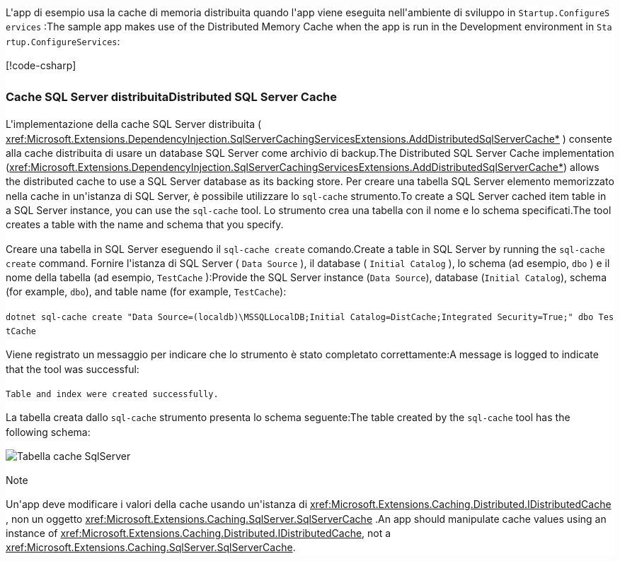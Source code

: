<span data-ttu-id="2e39a-143">L'app di esempio usa la cache di memoria distribuita quando l'app viene eseguita nell'ambiente di sviluppo in `Startup.ConfigureServices` :</span><span class="sxs-lookup"><span data-stu-id="2e39a-143">The sample app makes use of the Distributed Memory Cache when the app is run in the Development environment in `Startup.ConfigureServices`:</span></span>

[!code-csharp[](distributed/samples/3.x/DistCacheSample/Startup.cs?name=snippet_AddDistributedMemoryCache)]

### <a name="distributed-sql-server-cache"></a><span data-ttu-id="2e39a-144">Cache SQL Server distribuita</span><span class="sxs-lookup"><span data-stu-id="2e39a-144">Distributed SQL Server Cache</span></span>

<span data-ttu-id="2e39a-145">L'implementazione della cache SQL Server distribuita ( <xref:Microsoft.Extensions.DependencyInjection.SqlServerCachingServicesExtensions.AddDistributedSqlServerCache*> ) consente alla cache distribuita di usare un database SQL Server come archivio di backup.</span><span class="sxs-lookup"><span data-stu-id="2e39a-145">The Distributed SQL Server Cache implementation (<xref:Microsoft.Extensions.DependencyInjection.SqlServerCachingServicesExtensions.AddDistributedSqlServerCache*>) allows the distributed cache to use a SQL Server database as its backing store.</span></span> <span data-ttu-id="2e39a-146">Per creare una tabella SQL Server elemento memorizzato nella cache in un'istanza di SQL Server, è possibile utilizzare lo `sql-cache` strumento.</span><span class="sxs-lookup"><span data-stu-id="2e39a-146">To create a SQL Server cached item table in a SQL Server instance, you can use the `sql-cache` tool.</span></span> <span data-ttu-id="2e39a-147">Lo strumento crea una tabella con il nome e lo schema specificati.</span><span class="sxs-lookup"><span data-stu-id="2e39a-147">The tool creates a table with the name and schema that you specify.</span></span>

<span data-ttu-id="2e39a-148">Creare una tabella in SQL Server eseguendo il `sql-cache create` comando.</span><span class="sxs-lookup"><span data-stu-id="2e39a-148">Create a table in SQL Server by running the `sql-cache create` command.</span></span> <span data-ttu-id="2e39a-149">Fornire l'istanza di SQL Server ( `Data Source` ), il database ( `Initial Catalog` ), lo schema (ad esempio, `dbo` ) e il nome della tabella (ad esempio, `TestCache` ):</span><span class="sxs-lookup"><span data-stu-id="2e39a-149">Provide the SQL Server instance (`Data Source`), database (`Initial Catalog`), schema (for example, `dbo`), and table name (for example, `TestCache`):</span></span>

```dotnetcli
dotnet sql-cache create "Data Source=(localdb)\MSSQLLocalDB;Initial Catalog=DistCache;Integrated Security=True;" dbo TestCache
```

<span data-ttu-id="2e39a-150">Viene registrato un messaggio per indicare che lo strumento è stato completato correttamente:</span><span class="sxs-lookup"><span data-stu-id="2e39a-150">A message is logged to indicate that the tool was successful:</span></span>

```console
Table and index were created successfully.
```

<span data-ttu-id="2e39a-151">La tabella creata dallo `sql-cache` strumento presenta lo schema seguente:</span><span class="sxs-lookup"><span data-stu-id="2e39a-151">The table created by the `sql-cache` tool has the following schema:</span></span>

![Tabella cache SqlServer](distributed/_static/SqlServerCacheTable.png)

> [!NOTE]
> <span data-ttu-id="2e39a-153">Un'app deve modificare i valori della cache usando un'istanza di <xref:Microsoft.Extensions.Caching.Distributed.IDistributedCache> , non un oggetto <xref:Microsoft.Extensions.Caching.SqlServer.SqlServerCache> .</span><span class="sxs-lookup"><span data-stu-id="2e39a-153">An app should manipulate cache values using an instance of <xref:Microsoft.Extensions.Caching.Distributed.IDistributedCache>, not a <xref:Microsoft.Extensions.Caching.SqlServer.SqlServerCache>.</span></span>
